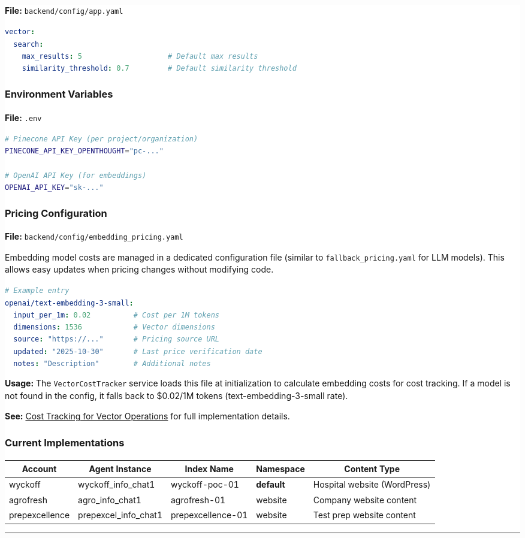 **File:** `backend/config/app.yaml`

```yaml
vector:
  search:
    max_results: 5                    # Default max results
    similarity_threshold: 0.7         # Default similarity threshold
```

### Environment Variables

**File:** `.env`

```bash
# Pinecone API Key (per project/organization)
PINECONE_API_KEY_OPENTHOUGHT="pc-..."

# OpenAI API Key (for embeddings)
OPENAI_API_KEY="sk-..."
```

### Pricing Configuration

**File:** `backend/config/embedding_pricing.yaml`

Embedding model costs are managed in a dedicated configuration file (similar to `fallback_pricing.yaml` for LLM models). This allows easy updates when pricing changes without modifying code.

```yaml
# Example entry
openai/text-embedding-3-small:
  input_per_1m: 0.02          # Cost per 1M tokens
  dimensions: 1536            # Vector dimensions
  source: "https://..."       # Pricing source URL
  updated: "2025-10-30"       # Last price verification date
  notes: "Description"        # Additional notes
```

**Usage:** The `VectorCostTracker` service loads this file at initialization to calculate embedding costs for cost tracking. If a model is not found in the config, it falls back to $0.02/1M tokens (text-embedding-3-small rate).

**See:** [Cost Tracking for Vector Operations](#8-cost-tracking-for-vector-operations-priority-high) for full implementation details.

### Current Implementations

| Account | Agent Instance | Index Name | Namespace | Content Type |
|---------|---------------|------------|-----------|--------------|
| wyckoff | wyckoff_info_chat1 | wyckoff-poc-01 | __default__ | Hospital website (WordPress) |
| agrofresh | agro_info_chat1 | agrofresh-01 | website | Company website content |
| prepexcellence | prepexcel_info_chat1 | prepexcellence-01 | website | Test prep website content |

---
